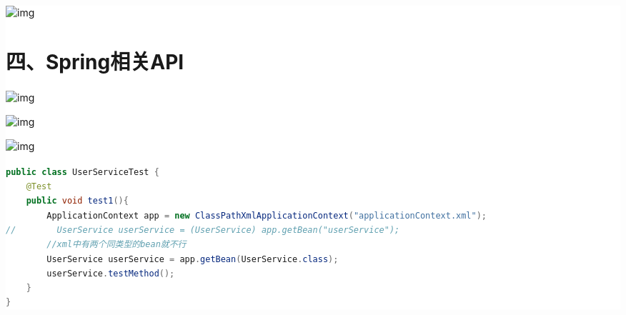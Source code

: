 ![img](https://wx1.sinaimg.cn/mw2000/008rcJvVly1h3w3g9qsxpj30vw04qn0b.jpg)





# 四、Spring相关API

![img](https://wx3.sinaimg.cn/mw2000/008rcJvVly1h3w3opm1rbj30y20k37bm.jpg)



![img](https://wx2.sinaimg.cn/mw2000/008rcJvVly1h3w3p1u2s2j30qi09d42s.jpg)



![img](https://wx2.sinaimg.cn/mw2000/008rcJvVly1h3w3uilvwwj31090iwn3n.jpg)

````java
public class UserServiceTest {
    @Test
    public void test1(){
        ApplicationContext app = new ClassPathXmlApplicationContext("applicationContext.xml");
//        UserService userService = (UserService) app.getBean("userService");
        //xml中有两个同类型的bean就不行
        UserService userService = app.getBean(UserService.class);
        userService.testMethod();
    }
}
````

